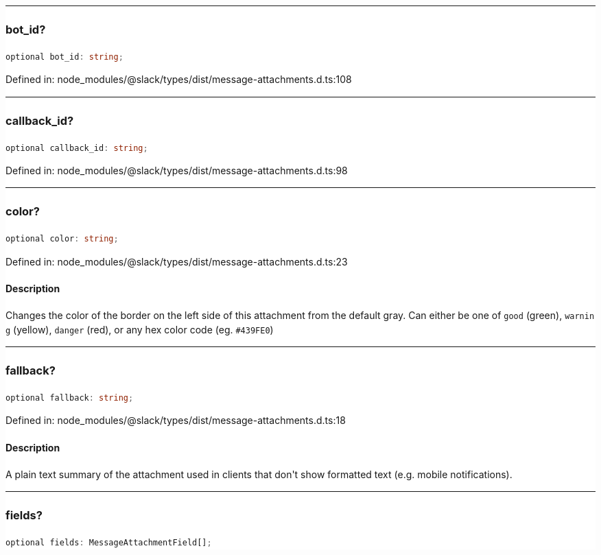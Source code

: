 ***

### bot\_id?

```ts
optional bot_id: string;
```

Defined in: node\_modules/@slack/types/dist/message-attachments.d.ts:108

***

### callback\_id?

```ts
optional callback_id: string;
```

Defined in: node\_modules/@slack/types/dist/message-attachments.d.ts:98

***

### color?

```ts
optional color: string;
```

Defined in: node\_modules/@slack/types/dist/message-attachments.d.ts:23

#### Description

Changes the color of the border on the left side of this attachment from the default gray. Can either
be one of `good` (green), `warning` (yellow), `danger` (red), or any hex color code (eg. `#439FE0`)

***

### fallback?

```ts
optional fallback: string;
```

Defined in: node\_modules/@slack/types/dist/message-attachments.d.ts:18

#### Description

A plain text summary of the attachment used in clients that
don't show formatted text (e.g. mobile notifications).

***

### fields?

```ts
optional fields: MessageAttachmentField[];
```

